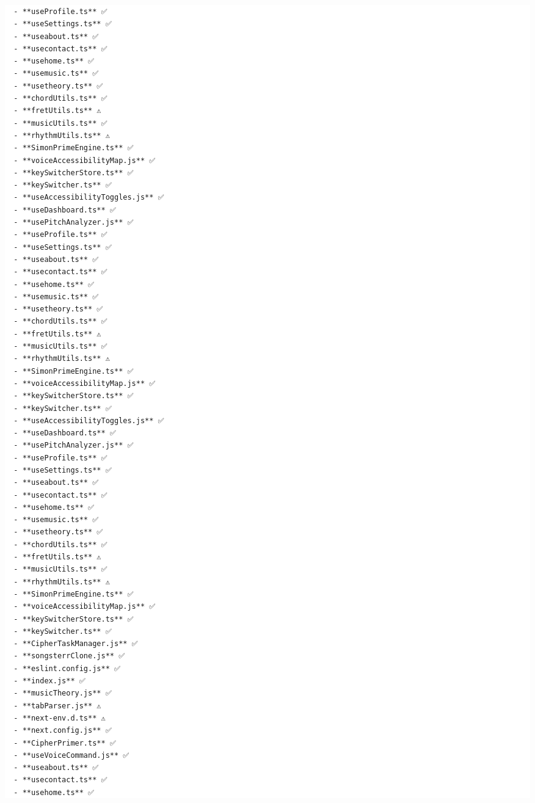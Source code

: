       - **useProfile.ts** ✅
      - **useSettings.ts** ✅
      - **useabout.ts** ✅
      - **usecontact.ts** ✅
      - **usehome.ts** ✅
      - **usemusic.ts** ✅
      - **usetheory.ts** ✅
      - **chordUtils.ts** ✅
      - **fretUtils.ts** ⚠️
      - **musicUtils.ts** ✅
      - **rhythmUtils.ts** ⚠️
      - **SimonPrimeEngine.ts** ✅
      - **voiceAccessibilityMap.js** ✅
      - **keySwitcherStore.ts** ✅
      - **keySwitcher.ts** ✅
      - **useAccessibilityToggles.js** ✅
      - **useDashboard.ts** ✅
      - **usePitchAnalyzer.js** ✅
      - **useProfile.ts** ✅
      - **useSettings.ts** ✅
      - **useabout.ts** ✅
      - **usecontact.ts** ✅
      - **usehome.ts** ✅
      - **usemusic.ts** ✅
      - **usetheory.ts** ✅
      - **chordUtils.ts** ✅
      - **fretUtils.ts** ⚠️
      - **musicUtils.ts** ✅
      - **rhythmUtils.ts** ⚠️
      - **SimonPrimeEngine.ts** ✅
      - **voiceAccessibilityMap.js** ✅
      - **keySwitcherStore.ts** ✅
      - **keySwitcher.ts** ✅
      - **useAccessibilityToggles.js** ✅
      - **useDashboard.ts** ✅
      - **usePitchAnalyzer.js** ✅
      - **useProfile.ts** ✅
      - **useSettings.ts** ✅
      - **useabout.ts** ✅
      - **usecontact.ts** ✅
      - **usehome.ts** ✅
      - **usemusic.ts** ✅
      - **usetheory.ts** ✅
      - **chordUtils.ts** ✅
      - **fretUtils.ts** ⚠️
      - **musicUtils.ts** ✅
      - **rhythmUtils.ts** ⚠️
      - **SimonPrimeEngine.ts** ✅
      - **voiceAccessibilityMap.js** ✅
      - **keySwitcherStore.ts** ✅
      - **keySwitcher.ts** ✅
      - **CipherTaskManager.js** ✅
      - **songsterrClone.js** ✅
      - **eslint.config.js** ✅
      - **index.js** ✅
      - **musicTheory.js** ✅
      - **tabParser.js** ⚠️
      - **next-env.d.ts** ⚠️
      - **next.config.js** ✅
      - **CipherPrimer.ts** ✅
      - **useVoiceCommand.js** ✅
      - **useabout.ts** ✅
      - **usecontact.ts** ✅
      - **usehome.ts** ✅